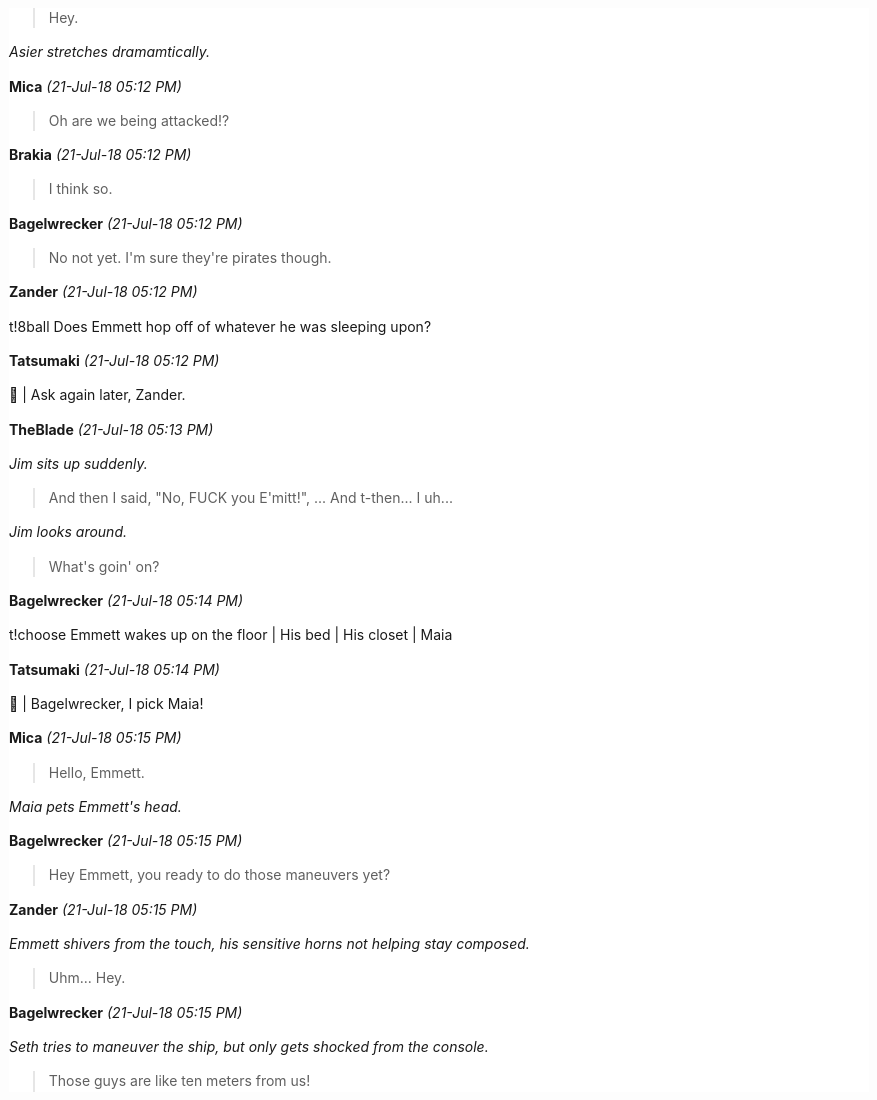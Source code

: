 > Hey.

_Asier stretches dramamtically._

**Mica** _(21-Jul-18 05:12 PM)_

> Oh are we being attacked!?

**Brakia** _(21-Jul-18 05:12 PM)_

> I think so.

**Bagelwrecker** _(21-Jul-18 05:12 PM)_

> No not yet.
> I'm sure they're pirates though.

**Zander** _(21-Jul-18 05:12 PM)_

t!8ball Does Emmett hop off of whatever he was sleeping upon?

**Tatsumaki** _(21-Jul-18 05:12 PM)_

🎱 | Ask again later, Zander.

**TheBlade** _(21-Jul-18 05:13 PM)_

_Jim sits up suddenly._

> And then I said, "No, FUCK you E'mitt!", ... And t-then... I uh...

_Jim looks around._

> What's goin' on?

**Bagelwrecker** _(21-Jul-18 05:14 PM)_

t!choose Emmett wakes up on the floor | His bed | His closet | Maia

**Tatsumaki** _(21-Jul-18 05:14 PM)_

🤔 | Bagelwrecker, I pick Maia!

**Mica** _(21-Jul-18 05:15 PM)_

> Hello, Emmett.

_Maia pets Emmett's head._

**Bagelwrecker** _(21-Jul-18 05:15 PM)_

> Hey Emmett, you ready to do those maneuvers yet?

**Zander** _(21-Jul-18 05:15 PM)_

_Emmett shivers from the touch, his sensitive horns not helping stay composed._

> Uhm... Hey.

**Bagelwrecker** _(21-Jul-18 05:15 PM)_

_Seth tries to maneuver the ship, but only gets shocked from the console._

> Those guys are like ten meters from us!
